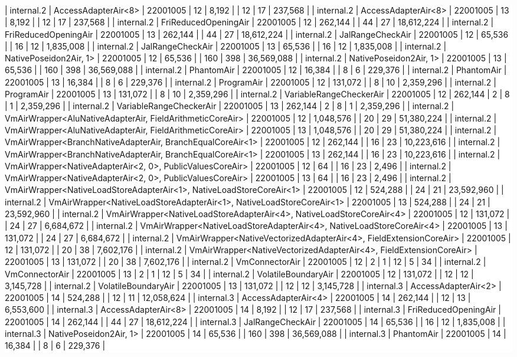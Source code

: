 | internal.2 | AccessAdapterAir<8> | 22001005 | 12 | 8,192 |  | 12 | 17 | 237,568 | 
| internal.2 | AccessAdapterAir<8> | 22001005 | 13 | 8,192 |  | 12 | 17 | 237,568 | 
| internal.2 | FriReducedOpeningAir | 22001005 | 12 | 262,144 |  | 44 | 27 | 18,612,224 | 
| internal.2 | FriReducedOpeningAir | 22001005 | 13 | 262,144 |  | 44 | 27 | 18,612,224 | 
| internal.2 | JalRangeCheckAir | 22001005 | 12 | 65,536 |  | 16 | 12 | 1,835,008 | 
| internal.2 | JalRangeCheckAir | 22001005 | 13 | 65,536 |  | 16 | 12 | 1,835,008 | 
| internal.2 | NativePoseidon2Air<BabyBearParameters>, 1> | 22001005 | 12 | 65,536 |  | 160 | 398 | 36,569,088 | 
| internal.2 | NativePoseidon2Air<BabyBearParameters>, 1> | 22001005 | 13 | 65,536 |  | 160 | 398 | 36,569,088 | 
| internal.2 | PhantomAir | 22001005 | 12 | 16,384 |  | 8 | 6 | 229,376 | 
| internal.2 | PhantomAir | 22001005 | 13 | 16,384 |  | 8 | 6 | 229,376 | 
| internal.2 | ProgramAir | 22001005 | 12 | 131,072 |  | 8 | 10 | 2,359,296 | 
| internal.2 | ProgramAir | 22001005 | 13 | 131,072 |  | 8 | 10 | 2,359,296 | 
| internal.2 | VariableRangeCheckerAir | 22001005 | 12 | 262,144 | 2 | 8 | 1 | 2,359,296 | 
| internal.2 | VariableRangeCheckerAir | 22001005 | 13 | 262,144 | 2 | 8 | 1 | 2,359,296 | 
| internal.2 | VmAirWrapper<AluNativeAdapterAir, FieldArithmeticCoreAir> | 22001005 | 12 | 1,048,576 |  | 20 | 29 | 51,380,224 | 
| internal.2 | VmAirWrapper<AluNativeAdapterAir, FieldArithmeticCoreAir> | 22001005 | 13 | 1,048,576 |  | 20 | 29 | 51,380,224 | 
| internal.2 | VmAirWrapper<BranchNativeAdapterAir, BranchEqualCoreAir<1> | 22001005 | 12 | 262,144 |  | 16 | 23 | 10,223,616 | 
| internal.2 | VmAirWrapper<BranchNativeAdapterAir, BranchEqualCoreAir<1> | 22001005 | 13 | 262,144 |  | 16 | 23 | 10,223,616 | 
| internal.2 | VmAirWrapper<NativeAdapterAir<2, 0>, PublicValuesCoreAir> | 22001005 | 12 | 64 |  | 16 | 23 | 2,496 | 
| internal.2 | VmAirWrapper<NativeAdapterAir<2, 0>, PublicValuesCoreAir> | 22001005 | 13 | 64 |  | 16 | 23 | 2,496 | 
| internal.2 | VmAirWrapper<NativeLoadStoreAdapterAir<1>, NativeLoadStoreCoreAir<1> | 22001005 | 12 | 524,288 |  | 24 | 21 | 23,592,960 | 
| internal.2 | VmAirWrapper<NativeLoadStoreAdapterAir<1>, NativeLoadStoreCoreAir<1> | 22001005 | 13 | 524,288 |  | 24 | 21 | 23,592,960 | 
| internal.2 | VmAirWrapper<NativeLoadStoreAdapterAir<4>, NativeLoadStoreCoreAir<4> | 22001005 | 12 | 131,072 |  | 24 | 27 | 6,684,672 | 
| internal.2 | VmAirWrapper<NativeLoadStoreAdapterAir<4>, NativeLoadStoreCoreAir<4> | 22001005 | 13 | 131,072 |  | 24 | 27 | 6,684,672 | 
| internal.2 | VmAirWrapper<NativeVectorizedAdapterAir<4>, FieldExtensionCoreAir> | 22001005 | 12 | 131,072 |  | 20 | 38 | 7,602,176 | 
| internal.2 | VmAirWrapper<NativeVectorizedAdapterAir<4>, FieldExtensionCoreAir> | 22001005 | 13 | 131,072 |  | 20 | 38 | 7,602,176 | 
| internal.2 | VmConnectorAir | 22001005 | 12 | 2 | 1 | 12 | 5 | 34 | 
| internal.2 | VmConnectorAir | 22001005 | 13 | 2 | 1 | 12 | 5 | 34 | 
| internal.2 | VolatileBoundaryAir | 22001005 | 12 | 131,072 |  | 12 | 12 | 3,145,728 | 
| internal.2 | VolatileBoundaryAir | 22001005 | 13 | 131,072 |  | 12 | 12 | 3,145,728 | 
| internal.3 | AccessAdapterAir<2> | 22001005 | 14 | 524,288 |  | 12 | 11 | 12,058,624 | 
| internal.3 | AccessAdapterAir<4> | 22001005 | 14 | 262,144 |  | 12 | 13 | 6,553,600 | 
| internal.3 | AccessAdapterAir<8> | 22001005 | 14 | 8,192 |  | 12 | 17 | 237,568 | 
| internal.3 | FriReducedOpeningAir | 22001005 | 14 | 262,144 |  | 44 | 27 | 18,612,224 | 
| internal.3 | JalRangeCheckAir | 22001005 | 14 | 65,536 |  | 16 | 12 | 1,835,008 | 
| internal.3 | NativePoseidon2Air<BabyBearParameters>, 1> | 22001005 | 14 | 65,536 |  | 160 | 398 | 36,569,088 | 
| internal.3 | PhantomAir | 22001005 | 14 | 16,384 |  | 8 | 6 | 229,376 | 